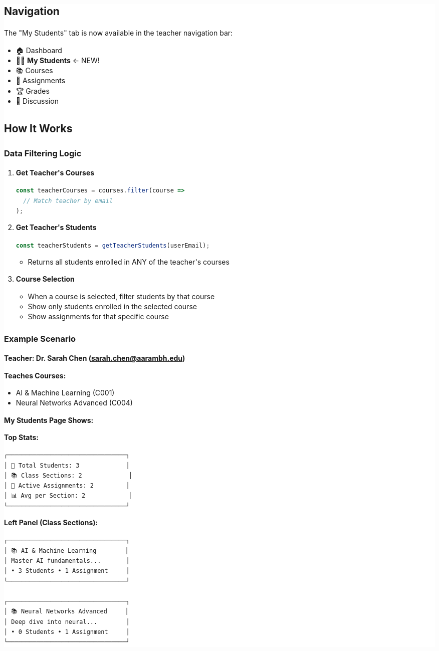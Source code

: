 ## Navigation

The "My Students" tab is now available in the teacher navigation bar:
- 🏠 Dashboard
- 👨‍🎓 **My Students** ← NEW!
- 📚 Courses
- 📝 Assignments
- 🏆 Grades
- 💬 Discussion

## How It Works

### Data Filtering Logic

1. **Get Teacher's Courses**
   ```typescript
   const teacherCourses = courses.filter(course => 
     // Match teacher by email
   );
   ```

2. **Get Teacher's Students**
   ```typescript
   const teacherStudents = getTeacherStudents(userEmail);
   ```
   - Returns all students enrolled in ANY of the teacher's courses

3. **Course Selection**
   - When a course is selected, filter students by that course
   - Show only students enrolled in the selected course
   - Show assignments for that specific course

### Example Scenario

**Teacher: Dr. Sarah Chen (sarah.chen@aarambh.edu)**

**Teaches Courses:**
- AI & Machine Learning (C001)
- Neural Networks Advanced (C004)

**My Students Page Shows:**

**Top Stats:**
```
┌─────────────────────────────────┐
│ 👥 Total Students: 3             │
│ 📚 Class Sections: 2             │
│ 📝 Active Assignments: 2         │
│ 📊 Avg per Section: 2            │
└─────────────────────────────────┘
```

**Left Panel (Class Sections):**
```
┌─────────────────────────────────┐
│ 📚 AI & Machine Learning        │
│ Master AI fundamentals...       │
│ • 3 Students • 1 Assignment     │
└─────────────────────────────────┘

┌─────────────────────────────────┐
│ 📚 Neural Networks Advanced     │
│ Deep dive into neural...        │
│ • 0 Students • 1 Assignment     │
└─────────────────────────────────┘
```

